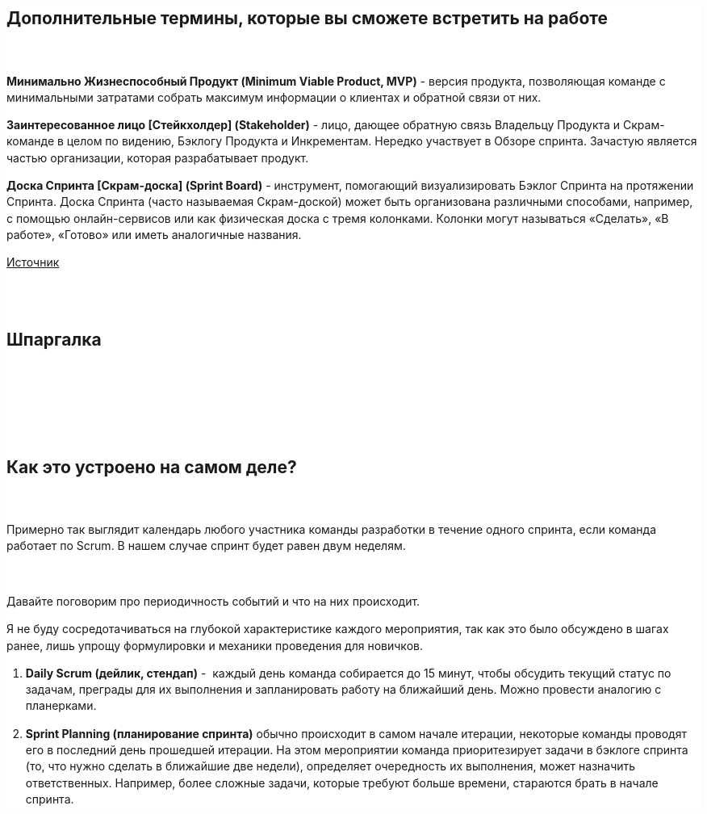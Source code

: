 <a id='text7'></a>
## **Дополнительные термины, которые вы сможете встретить на работе**
<br>

**Минимально Жизнеспособный Продукт (Minimum Viable Product, MVP)** - версия продукта, позволяющая команде с минимальными затратами собрать максимум информации о клиентах и обратной связи от них.

**Заинтересованное лицо [Стейкхолдер] (Stakeholder)** - лицо, дающее обратную связь Владельцу Продукта и Скрам-команде в целом по видению, Бэклогу Продукта и Инкрементам. Нередко участвует в Обзоре спринта. Зачастую является частью организации, которая разрабатывает продукт.

**Доска Спринта [Скрам-доска] (Sprint Board)** - инструмент, помогающий визуализировать Бэклог Спринта на протяжении Спринта. Доска Спринта (часто называемая Скрам-доской) может быть организована различными способами, например, с помощью онлайн-сервисов или как физическая доска с тремя колонками. Колонки могут называться «Сделать», «В работе», «Готово» или иметь аналогичные названия.

[Источник](https://scrumtrek.ru/blog/agile-scrum/scrum-glossary/)
<br>
<br>
<br>

<a id='text8'></a>
## **Шпаргалка**
<br>

<image src="/img/1.12. pic1.png" alt="">
<br>
<br>
<br>

<a id='text9'></a>
## **Как это устроено на самом деле?**
<br>

Примерно так выглядит календарь любого участника команды разработки в течение одного спринта, если команда работает по Scrum. В нашем случае спринт будет равен двум неделям.
<br>

<image src="/img/1.12. pic2.png" alt="">
<br>

Давайте поговорим про периодичность событий и что на них происходит.

Я не буду сосредотачиваться на глубокой характеристике каждого мероприятия, так как это было обсуждено в шагах ранее, лишь упрощу формулировки и механики проведения для новичков.

1. **Daily Scrum (дейлик, стендап)** -  каждый день команда собирается до 15 минут, чтобы обсудить текущий статус по задачам, преграды для их выполнения и запланировать работу на ближайший день. Можно провести аналогию с планерками.

2. **Sprint Planning (планирование спринта)** обычно происходит в самом начале итерации, некоторые команды проводят его в последний день прошедшей итерации. На этом мероприятии команда приоритезирует задачи в бэклоге спринта (то, что нужно сделать в ближайшие две недели), определяет очередность их выполнения, может назначить ответственных. Например, более сложные задачи, которые требуют больше времени, стараются брать в начале спринта.
